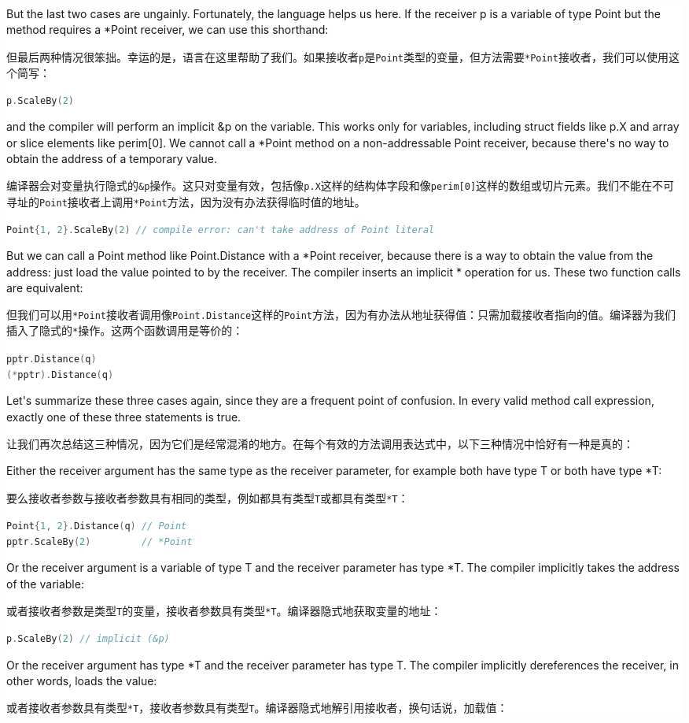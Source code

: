 But the last two cases are ungainly. Fortunately, the language helps us here. If the receiver p is a variable of type Point but the method requires a *Point receiver, we can use this shorthand:

但最后两种情况很笨拙。幸运的是，语言在这里帮助了我们。如果接收者`p`是`Point`类型的变量，但方法需要`*Point`接收者，我们可以使用这个简写：

```go
p.ScaleBy(2)
```

and the compiler will perform an implicit &p on the variable. This works only for variables, including struct fields like p.X and array or slice elements like perim[0]. We cannot call a *Point method on a non-addressable Point receiver, because there's no way to obtain the address of a temporary value.

编译器会对变量执行隐式的`&p`操作。这只对变量有效，包括像`p.X`这样的结构体字段和像`perim[0]`这样的数组或切片元素。我们不能在不可寻址的`Point`接收者上调用`*Point`方法，因为没有办法获得临时值的地址。

```go
Point{1, 2}.ScaleBy(2) // compile error: can't take address of Point literal
```

But we can call a Point method like Point.Distance with a *Point receiver, because there is a way to obtain the value from the address: just load the value pointed to by the receiver. The compiler inserts an implicit * operation for us. These two function calls are equivalent:

但我们可以用`*Point`接收者调用像`Point.Distance`这样的`Point`方法，因为有办法从地址获得值：只需加载接收者指向的值。编译器为我们插入了隐式的`*`操作。这两个函数调用是等价的：

```go
pptr.Distance(q)
(*pptr).Distance(q)
```

Let's summarize these three cases again, since they are a frequent point of confusion. In every valid method call expression, exactly one of these three statements is true.

让我们再次总结这三种情况，因为它们是经常混淆的地方。在每个有效的方法调用表达式中，以下三种情况中恰好有一种是真的：

Either the receiver argument has the same type as the receiver parameter, for example both have type T or both have type *T:

要么接收者参数与接收者参数具有相同的类型，例如都具有类型`T`或都具有类型`*T`：

```go
Point{1, 2}.Distance(q) // Point
pptr.ScaleBy(2)         // *Point
```

Or the receiver argument is a variable of type T and the receiver parameter has type *T. The compiler implicitly takes the address of the variable:

或者接收者参数是类型`T`的变量，接收者参数具有类型`*T`。编译器隐式地获取变量的地址：

```go
p.ScaleBy(2) // implicit (&p)
```

Or the receiver argument has type *T and the receiver parameter has type T. The compiler implicitly dereferences the receiver, in other words, loads the value:

或者接收者参数具有类型`*T`，接收者参数具有类型`T`。编译器隐式地解引用接收者，换句话说，加载值：
